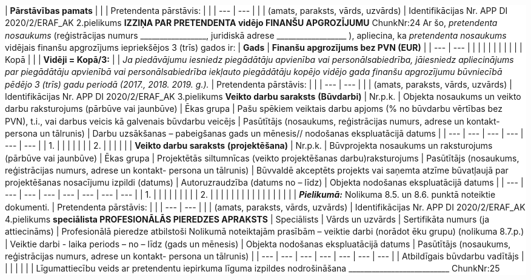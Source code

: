 | **Pārstāvības pamats** |  |
| Pretendenta pārstāvis: |  |
| --- | --- |
|  | (amats, paraksts, vārds, uzvārds) |
Identifikācijas Nr. APP DI 2020/2/ERAF\_AK
2\.pielikums
**IZZIŅA PAR PRETENDENTA vidējo FINANŠU APGROZĪJUMU**
ChunkNr:24
Ar šo, *pretendenta nosaukums* (reģistrācijas numurs \_\_\_\_\_\_\_\_\_\_\_\_\_\_\_\_\_, juridiskā adrese \_\_\_\_\_\_\_\_\_\_\_\_\_\_\_\_\_\_ ), apliecina, ka *pretendenta nosaukums* vidējais finanšu apgrozījums iepriekšējos 3 (trīs) gados ir:
| **Gads** | **Finanšu apgrozījums bez PVN (EUR)** |
| --- | --- |
|  |  |
|  |  |
|  |  |
| Kopā |  |
| **Vidēji \= Kopā/3:** |  |
*Ja piedāvājumu iesniedz piegādātāju apvienība vai personālsabiedrība, jāiesniedz apliecinājums par piegādātāju apvienībā vai personālsabiedrība iekļauto piegādātāju kopējo vidējo gada finanšu apgrozījumu būvniecībā pēdējo 3 (trīs) gadu periodā (2017\., 2018\. 2019\. g.).*
| Pretendenta pārstāvis: |  |
| --- | --- |
|  | (amats, paraksts, vārds, uzvārds) |
Identifikācijas Nr. APP DI 2020/2/ERAF\_AK
3\.pielikums
**Veikto darbu saraksts**
**(Būvdarbi)**
| Nr.p.k. | Objekta nosaukums un veikto darbu raksturojums (pārbūve vai jaunbūve) | Ēkas grupa | Pašu spēkiem veiktais darbu apjoms (% no būvdarbu vērtības bez PVN), t.i., vai darbus veicis kā galvenais būvdarbu veicējs | Pasūtītājs (nosaukums, reģistrācijas numurs, adrese un kontakt\- persona un tālrunis) | Darbu uzsākšanas – pabeigšanas gads un mēnesis// nodošanas ekspluatācijā datums |
| --- | --- | --- | --- | --- | --- |
| 1\. |  |  |  |  |  |
| 2\. |  |  |  |  |  |
**Veikto darbu saraksts**
**(projektēšana)**
| Nr.p.k. | Būvprojekta nosaukums un raksturojums (pārbūve vai jaunbūve) | Ēkas grupa | Projektētās siltumnīcas (veikto projektēšanas darbu)raksturojums | Pasūtītājs (nosaukums, reģistrācijas numurs, adrese un kontakt\- persona un tālrunis) | Būvvaldē akceptēts projekts vai saņemta atzīme būvatļaujā par projektēšanas nosacījumu izpildi (datums) | Autoruzraudzība (datums no – līdz) | Objekta nodošanas ekspluatācijā datums |
| --- | --- | --- | --- | --- | --- | --- | --- |
| 1\. |  |  |  |  |  |  |  |
| 2\. |  |  |  |  |  |  |  |
|  |  |  |  |  |  |  |  |
***Pielikumā:*** 
Nolikuma 8\.5\. un 8\.6\. punktā noteiktie dokumenti.
| Pretendenta pārstāvis: |  |
| --- | --- |
|  | (amats, paraksts, vārds, uzvārds) |
 Identifikācijas Nr. APP DI 2020/2/ERAF\_AK
 4\.pielikums
**speciālista PROFESIONĀLĀS PIEREDZES APRAKSTS** 
| Speciālists | Vārds un uzvārds | Sertifikāta numurs (ja attiecināms) | Profesionālā pieredze atbilstoši Nolikumā noteiktajām prasībām – veiktie darbi (norādot ēku grupu) (nolikuma 8\.7\.p.) | Veiktie darbi \- laika periods – no – līdz (gads un mēnesis) | Objekta nodošanas ekspluatācijā datums | Pasūtītājs (nosaukums, reģistrācijas numurs, adrese un kontakt\- persona un tālrunis) |
| --- | --- | --- | --- | --- | --- | --- |
| Atbildīgais būvdarbu vadītājs |  |  |  |  |  |  |
Līgumattiecību veids ar pretendentu iepirkuma līguma izpildes nodrošināšana \_\_\_\_\_\_\_\_\_\_\_\_\_\_\_\_\_\_\_\_\_\_\_\_\_\_
ChunkNr:25